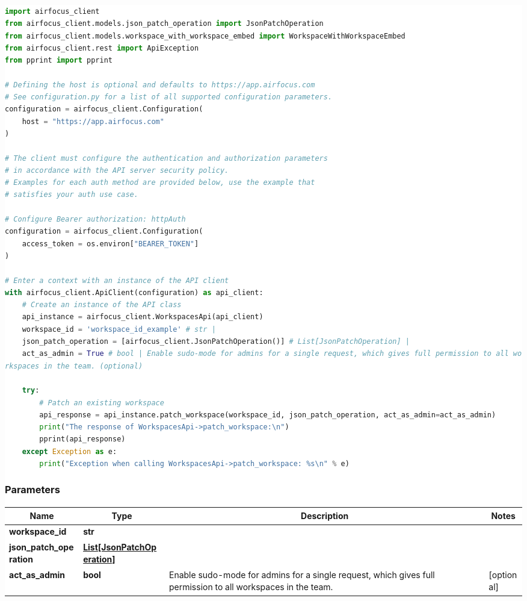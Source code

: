 ```python
import airfocus_client
from airfocus_client.models.json_patch_operation import JsonPatchOperation
from airfocus_client.models.workspace_with_workspace_embed import WorkspaceWithWorkspaceEmbed
from airfocus_client.rest import ApiException
from pprint import pprint

# Defining the host is optional and defaults to https://app.airfocus.com
# See configuration.py for a list of all supported configuration parameters.
configuration = airfocus_client.Configuration(
    host = "https://app.airfocus.com"
)

# The client must configure the authentication and authorization parameters
# in accordance with the API server security policy.
# Examples for each auth method are provided below, use the example that
# satisfies your auth use case.

# Configure Bearer authorization: httpAuth
configuration = airfocus_client.Configuration(
    access_token = os.environ["BEARER_TOKEN"]
)

# Enter a context with an instance of the API client
with airfocus_client.ApiClient(configuration) as api_client:
    # Create an instance of the API class
    api_instance = airfocus_client.WorkspacesApi(api_client)
    workspace_id = 'workspace_id_example' # str | 
    json_patch_operation = [airfocus_client.JsonPatchOperation()] # List[JsonPatchOperation] | 
    act_as_admin = True # bool | Enable sudo-mode for admins for a single request, which gives full permission to all workspaces in the team. (optional)

    try:
        # Patch an existing workspace
        api_response = api_instance.patch_workspace(workspace_id, json_patch_operation, act_as_admin=act_as_admin)
        print("The response of WorkspacesApi->patch_workspace:\n")
        pprint(api_response)
    except Exception as e:
        print("Exception when calling WorkspacesApi->patch_workspace: %s\n" % e)
```



### Parameters


Name | Type | Description  | Notes
------------- | ------------- | ------------- | -------------
 **workspace_id** | **str**|  | 
 **json_patch_operation** | [**List[JsonPatchOperation]**](JsonPatchOperation.md)|  | 
 **act_as_admin** | **bool**| Enable sudo-mode for admins for a single request, which gives full permission to all workspaces in the team. | [optional] 
